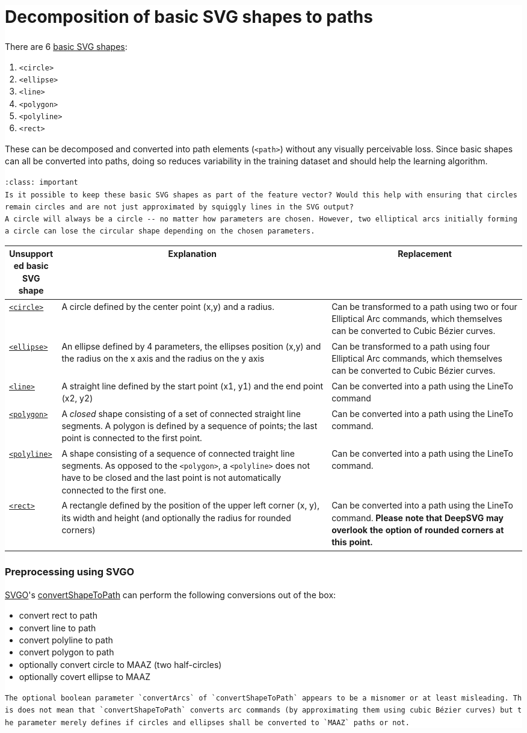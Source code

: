 # Decomposition of basic SVG shapes to paths

There are 6 [basic SVG shapes](https://developer.mozilla.org/en-US/docs/Web/SVG/Element#basic_shapes):

1. `<circle>`
1. `<ellipse>`
1. `<line>`
1. `<polygon>`
1. `<polyline>`
1. `<rect>`

These can be decomposed and converted into path elements (`<path>`) without any visually perceivable loss. Since basic shapes can all be converted into paths, doing so reduces variability in the training dataset and should help the learning algorithm.


```{admonition} Open question
:class: important
Is it possible to keep these basic SVG shapes as part of the feature vector? Would this help with ensuring that circles remain circles and are not just approximated by squiggly lines in the SVG output?
A circle will always be a circle -- no matter how parameters are chosen. However, two elliptical arcs initially forming a circle can lose the circular shape depending on the chosen parameters.
```

| Unsupported basic SVG shape | Explanation | Replacement |
|---|---|---|
| [`<circle>`](https://developer.mozilla.org/en-US/docs/Web/SVG/Element/circle) | A circle defined by the center point (x,y) and a radius. | Can be transformed to a path using two or four Elliptical Arc commands, which themselves can be converted to Cubic Bézier curves. |
| [`<ellipse>`](https://developer.mozilla.org/en-US/docs/Web/SVG/Element/ellipse) | An ellipse defined by 4 parameters, the ellipses position (x,y) and the radius on the x axis and the radius on the y axis | Can be transformed to a path using four Elliptical Arc commands, which themselves can be converted to Cubic Bézier curves. |
| [`<line>`](https://developer.mozilla.org/en-US/docs/Web/SVG/Element/line) | A straight line defined by the start point (x1, y1) and the end point (x2, y2) | Can be converted into a path using the LineTo command |
| [`<polygon>`](https://developer.mozilla.org/en-US/docs/Web/SVG/Element/polygon) | A _closed_ shape consisting of a set of connected straight line segments. A polygon is defined by a sequence of points; the last point is connected to the first point. | Can be converted into a path using the LineTo command. |
| [`<polyline>`](https://developer.mozilla.org/en-US/docs/Web/SVG/Element/polyline) | A shape consisting of a sequence of connected traight line segments. As opposed to the `<polygon>`, a `<polyline>` does not have to be closed and the last point is not automatically connected to the first one. | Can be converted into a path using the LineTo command. |
| [`<rect>`](https://developer.mozilla.org/en-US/docs/Web/SVG/Element/rect)| A rectangle defined by the position of the upper left corner (x, y), its width and height (and optionally the radius for rounded corners) | Can be converted into a path using the LineTo command. **Please note that DeepSVG may overlook the option of rounded corners at this point.** |


### Preprocessing using SVGO

[SVGO](https://github.com/svg/svgo)'s [convertShapeToPath](https://github.com/svg/svgo/blob/master/plugins/convertShapeToPath.js) can perform the following conversions out of the box:

* convert rect to path
* convert line to path
* convert polyline to path
* convert polygon to path
* optionally convert circle to MAAZ (two half-circles)
* optionally covert ellipse to MAAZ


```{warning}
The optional boolean parameter `convertArcs` of `convertShapeToPath` appears to be a misnomer or at least misleading. This does not mean that `convertShapeToPath` converts arc commands (by approximating them using cubic Bézier curves) but the parameter merely defines if circles and ellipses shall be converted to `MAAZ` paths or not.
```
